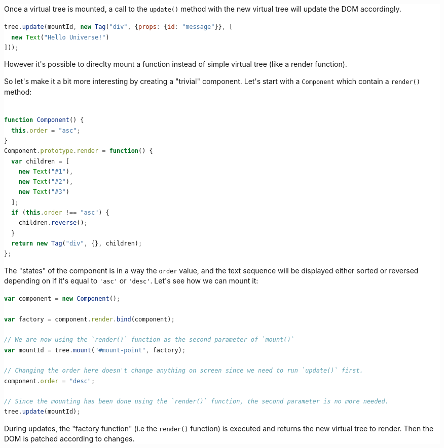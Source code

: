 Once a virtual tree is mounted, a call to the `update()` method with the new virtual tree will update the DOM accordingly.

```js
tree.update(mountId, new Tag("div", {props: {id: "message"}}, [
  new Text("Hello Universe!")
]));
```

However it's possible to direclty mount a function instead of simple virtual tree (like a render function).

So let's make it a bit more interesting by creating a "trivial" component. Let's start with a `Component` which contain a `render()` method:

```js

function Component() {
  this.order = "asc";
}
Component.prototype.render = function() {
  var children = [
    new Text("#1"),
    new Text("#2"),
    new Text("#3")
  ];
  if (this.order !== "asc") {
    children.reverse();
  }
  return new Tag("div", {}, children);
};
```

The "states" of the component is in a way the `order` value, and the text sequence will be displayed either sorted or reversed depending on if it's equal to `'asc'` or `'desc'`. Let's see how we can mount it:

```js
var component = new Component();

var factory = component.render.bind(component);

// We are now using the `render()` function as the second parameter of `mount()`
var mountId = tree.mount("#mount-point", factory);

// Changing the order here doesn't change anything on screen since we need to run `update()` first.
component.order = "desc";

// Since the mounting has been done using the `render()` function, the second parameter is no more needed.
tree.update(mountId);
```

During updates, the "factory function" (i.e the `render()` function) is executed and returns the new virtual tree to render. Then the DOM is patched according to changes.
